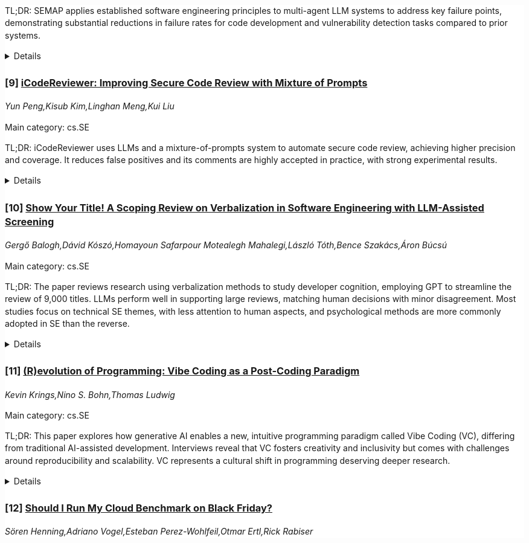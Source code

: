 TL;DR: SEMAP applies established software engineering principles to multi-agent LLM systems to address key failure points, demonstrating substantial reductions in failure rates for code development and vulnerability detection tasks compared to prior systems.


<details><summary>Details</summary></details>


### [9] [iCodeReviewer: Improving Secure Code Review with Mixture of Prompts](https://arxiv.org/abs/2510.12186)
*Yun Peng,Kisub Kim,Linghan Meng,Kui Liu*

Main category: cs.SE

TL;DR: iCodeReviewer uses LLMs and a mixture-of-prompts system to automate secure code review, achieving higher precision and coverage. It reduces false positives and its comments are highly accepted in practice, with strong experimental results.


<details><summary>Details</summary></details>


### [10] [Show Your Title! A Scoping Review on Verbalization in Software Engineering with LLM-Assisted Screening](https://arxiv.org/abs/2510.12294)
*Gergő Balogh,Dávid Kószó,Homayoun Safarpour Motealegh Mahalegi,László Tóth,Bence Szakács,Áron Búcsú*

Main category: cs.SE

TL;DR: The paper reviews research using verbalization methods to study developer cognition, employing GPT to streamline the review of 9,000 titles. LLMs perform well in supporting large reviews, matching human decisions with minor disagreement. Most studies focus on technical SE themes, with less attention to human aspects, and psychological methods are more commonly adopted in SE than the reverse.


<details><summary>Details</summary></details>


### [11] [(R)evolution of Programming: Vibe Coding as a Post-Coding Paradigm](https://arxiv.org/abs/2510.12364)
*Kevin Krings,Nino S. Bohn,Thomas Ludwig*

Main category: cs.SE

TL;DR: This paper explores how generative AI enables a new, intuitive programming paradigm called Vibe Coding (VC), differing from traditional AI-assisted development. Interviews reveal that VC fosters creativity and inclusivity but comes with challenges around reproducibility and scalability. VC represents a cultural shift in programming deserving deeper research.


<details><summary>Details</summary></details>


### [12] [Should I Run My Cloud Benchmark on Black Friday?](https://arxiv.org/abs/2510.12397)
*Sören Henning,Adriano Vogel,Esteban Perez-Wohlfeil,Otmar Ertl,Rick Rabiser*
